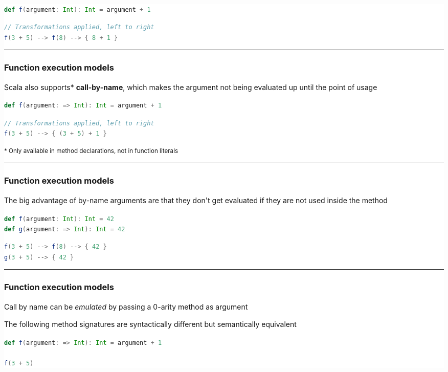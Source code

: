 ```scala
def f(argument: Int): Int = argument + 1
```

```scala
// Transformations applied, left to right
f(3 + 5) --> f(8) --> { 8 + 1 }
```

---

### Function execution models

Scala also supports* **call-by-name**, which makes the argument not being
evaluated up until the point of usage

```scala
def f(argument: => Int): Int = argument + 1
```

```scala
// Transformations applied, left to right
f(3 + 5) --> { (3 + 5) + 1 }
```

<small>* Only available in method declarations, not in function literals</small>

---

### Function execution models

The big advantage of by-name arguments are that they don't get evaluated if
they are not used inside the method

```scala
def f(argument: Int): Int = 42
def g(argument: => Int): Int = 42
```

```scala
f(3 + 5) --> f(8) --> { 42 }
g(3 + 5) --> { 42 }
```

---

### Function execution models

Call by name can be *emulated* by passing a 0-arity method as argument

The following method signatures are syntactically different but semantically
equivalent

```scala
def f(argument: => Int): Int = argument + 1

f(3 + 5)
```
